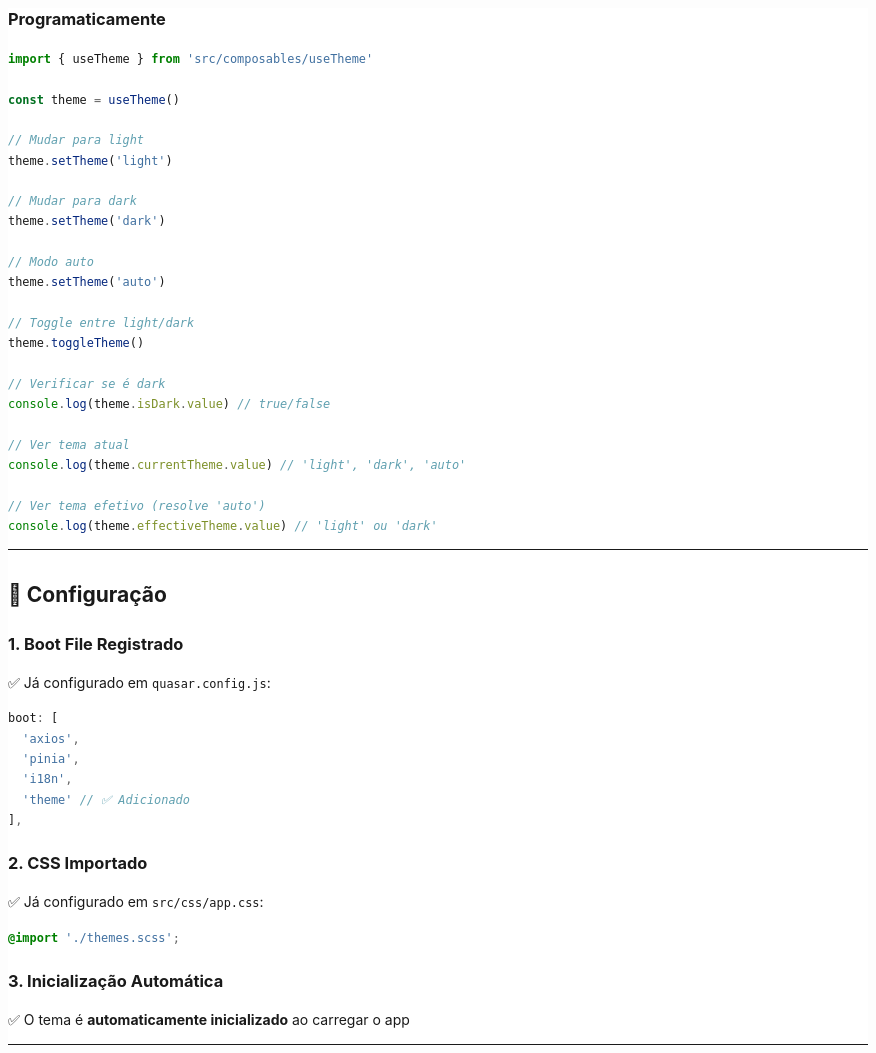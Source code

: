 ### **Programaticamente**
```javascript
import { useTheme } from 'src/composables/useTheme'

const theme = useTheme()

// Mudar para light
theme.setTheme('light')

// Mudar para dark
theme.setTheme('dark')

// Modo auto
theme.setTheme('auto')

// Toggle entre light/dark
theme.toggleTheme()

// Verificar se é dark
console.log(theme.isDark.value) // true/false

// Ver tema atual
console.log(theme.currentTheme.value) // 'light', 'dark', 'auto'

// Ver tema efetivo (resolve 'auto')
console.log(theme.effectiveTheme.value) // 'light' ou 'dark'
```

---

## 🔧 Configuração

### **1. Boot File Registrado**
✅ Já configurado em `quasar.config.js`:
```javascript
boot: [
  'axios',
  'pinia',
  'i18n',
  'theme' // ✅ Adicionado
],
```

### **2. CSS Importado**
✅ Já configurado em `src/css/app.css`:
```css
@import './themes.scss';
```

### **3. Inicialização Automática**
✅ O tema é **automaticamente inicializado** ao carregar o app

---